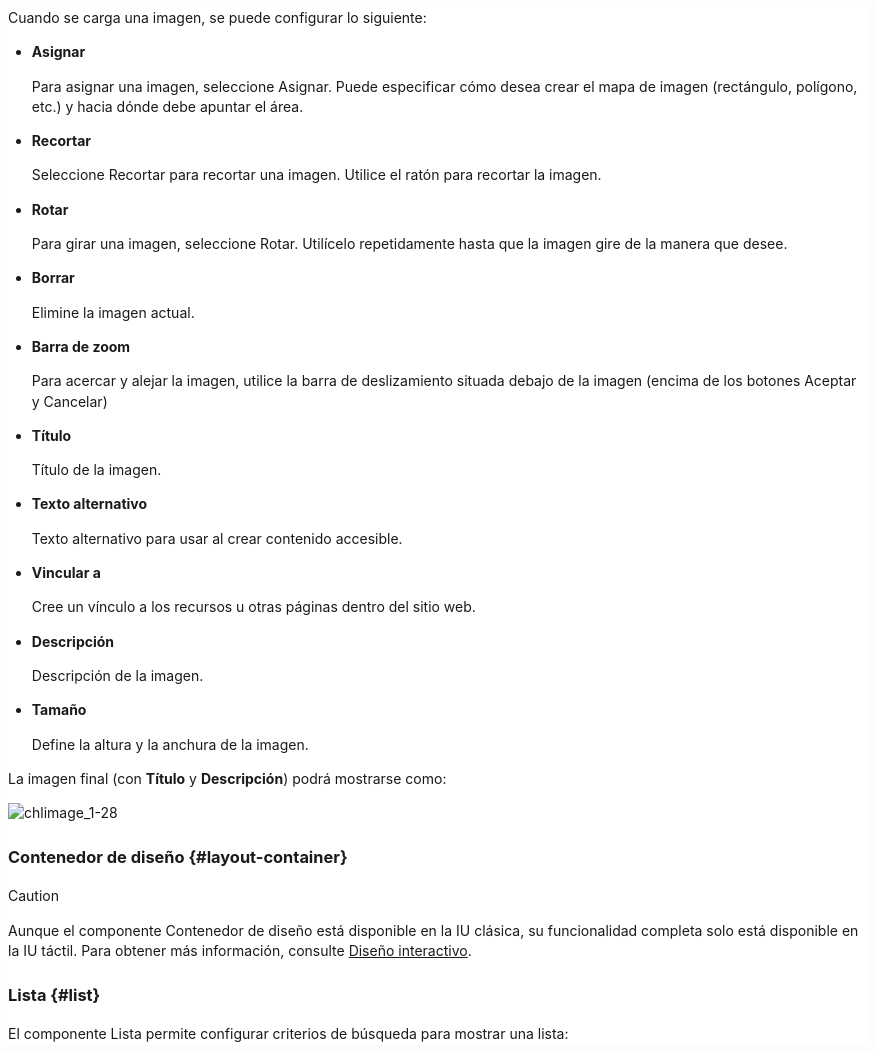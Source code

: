Cuando se carga una imagen, se puede configurar lo siguiente:

* **Asignar**

   Para asignar una imagen, seleccione Asignar. Puede especificar cómo desea crear el mapa de imagen (rectángulo, polígono, etc.) y hacia dónde debe apuntar el área.

* **Recortar**

   Seleccione Recortar para recortar una imagen. Utilice el ratón para recortar la imagen.

* **Rotar**

   Para girar una imagen, seleccione Rotar. Utilícelo repetidamente hasta que la imagen gire de la manera que desee.

* **Borrar**

   Elimine la imagen actual.

* **Barra de zoom**

   Para acercar y alejar la imagen, utilice la barra de deslizamiento situada debajo de la imagen (encima de los botones Aceptar y Cancelar)

* **Título**

   Título de la imagen.

* **Texto alternativo**

   Texto alternativo para usar al crear contenido accesible.

* **Vincular a**

   Cree un vínculo a los recursos u otras páginas dentro del sitio web.

* **Descripción**

   Descripción de la imagen.

* **Tamaño**

   Define la altura y la anchura de la imagen.

La imagen final (con **Título** y **Descripción**) podrá mostrarse como:

![chlimage_1-28](assets/chlimage_1-28.png)

### Contenedor de diseño {#layout-container}

>[!CAUTION]
>
>Aunque el componente Contenedor de diseño está disponible en la IU clásica, su funcionalidad completa solo está disponible en la IU táctil. Para obtener más información, consulte [Diseño interactivo](/help/sites-classic-ui-authoring/classic-page-author-responsive-layout.md).

### Lista {#list}

El componente Lista permite configurar criterios de búsqueda para mostrar una lista:
